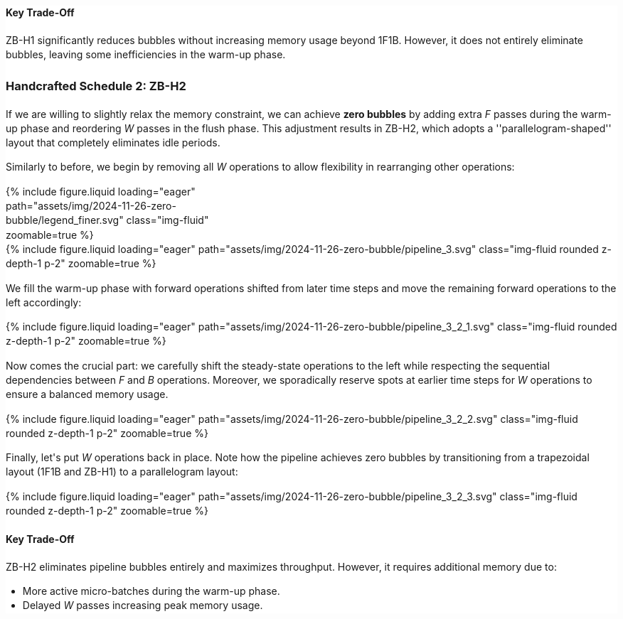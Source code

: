 #### Key Trade-Off

ZB-H1 significantly reduces bubbles without increasing memory usage beyond 1F1B.
However, it does not entirely eliminate bubbles, leaving some inefficiencies in the warm-up phase.

### Handcrafted Schedule 2: ZB-H2

If we are willing to slightly relax the memory constraint, we can achieve **zero bubbles** by adding extra $F$ passes during the warm-up phase and reordering $W$ passes in the flush phase. 
This adjustment results in ZB-H2, which adopts a ''parallelogram-shaped'' layout that completely eliminates idle periods.

Similarly to before, we begin by removing all $W$ operations to allow flexibility in rearranging other operations:

<div class="mx-auto" style="max-width: 350px;">
    {% include figure.liquid loading="eager" path="assets/img/2024-11-26-zero-bubble/legend_finer.svg" class="img-fluid" zoomable=true %}
</div>

<div class="l-body-outset">
    {% include figure.liquid loading="eager" path="assets/img/2024-11-26-zero-bubble/pipeline_3.svg" class="img-fluid rounded z-depth-1 p-2" zoomable=true %}
</div>

We fill the warm-up phase with forward operations shifted from later time steps and move the remaining forward operations to the left accordingly:

<div class="l-body-outset">
    {% include figure.liquid loading="eager" path="assets/img/2024-11-26-zero-bubble/pipeline_3_2_1.svg" class="img-fluid rounded z-depth-1 p-2" zoomable=true %}
</div>

Now comes the crucial part: we carefully shift the steady-state operations to the left while respecting the sequential dependencies between $F$ and $B$ operations. 
Moreover, we sporadically reserve spots at earlier time steps for $W$ operations to ensure a balanced memory usage.

<div class="l-body-outset">
    {% include figure.liquid loading="eager" path="assets/img/2024-11-26-zero-bubble/pipeline_3_2_2.svg" class="img-fluid rounded z-depth-1 p-2" zoomable=true %}
</div>

Finally, let's put $W$ operations back in place.
Note how the pipeline achieves zero bubbles by transitioning from a trapezoidal layout (1F1B and ZB-H1) to a parallelogram layout:

<div class="l-page-outset">
    {% include figure.liquid loading="eager" path="assets/img/2024-11-26-zero-bubble/pipeline_3_2_3.svg" class="img-fluid rounded z-depth-1 p-2" zoomable=true %}
</div>

#### Key Trade-Off

ZB-H2 eliminates pipeline bubbles entirely and maximizes throughput.
However, it requires additional memory due to:
  - More active micro-batches during the warm-up phase.
  - Delayed $W$ passes increasing peak memory usage.
